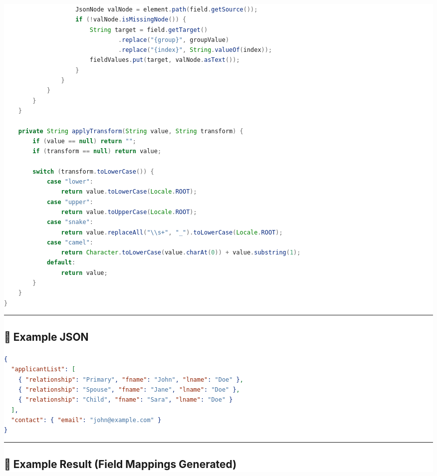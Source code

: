 ```java
                    JsonNode valNode = element.path(field.getSource());
                    if (!valNode.isMissingNode()) {
                        String target = field.getTarget()
                                .replace("{group}", groupValue)
                                .replace("{index}", String.valueOf(index));
                        fieldValues.put(target, valNode.asText());
                    }
                }
            }
        }
    }

    private String applyTransform(String value, String transform) {
        if (value == null) return "";
        if (transform == null) return value;

        switch (transform.toLowerCase()) {
            case "lower":
                return value.toLowerCase(Locale.ROOT);
            case "upper":
                return value.toUpperCase(Locale.ROOT);
            case "snake":
                return value.replaceAll("\\s+", "_").toLowerCase(Locale.ROOT);
            case "camel":
                return Character.toLowerCase(value.charAt(0)) + value.substring(1);
            default:
                return value;
        }
    }
}
```

---

## 🧩 Example JSON

```json
{
  "applicantList": [
    { "relationship": "Primary", "fname": "John", "lname": "Doe" },
    { "relationship": "Spouse", "fname": "Jane", "lname": "Doe" },
    { "relationship": "Child", "fname": "Sara", "lname": "Doe" }
  ],
  "contact": { "email": "john@example.com" }
}
```

---

## 🧾 Example Result (Field Mappings Generated)
